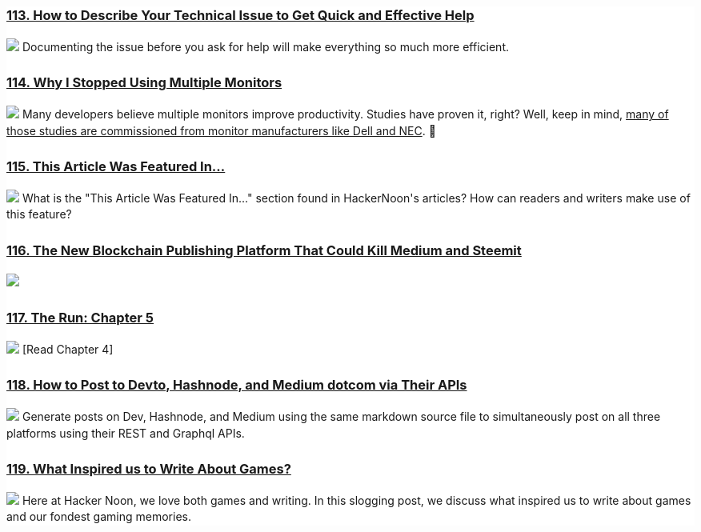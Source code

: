 ### [113. How to Describe Your Technical Issue to Get Quick and Effective Help](https://hackernoon.com/how-to-describe-your-technical-issue-to-get-quick-and-effective-help)
![](https://cdn.hackernoon.com/images/cPKBkmirofPe9l3sgbPBAqdKwGF3-a1a2ds9.jpeg)
Documenting the issue before you ask for help will make everything so much more efficient. 

### [114. Why I Stopped Using Multiple Monitors](https://hackernoon.com/why-i-stopped-using-multiple-monitors-bfd87efa2e5b)
![](hn-images/1*zobPi-mIVrL_8swzLYDWaw.jpeg)
Many developers believe multiple monitors improve productivity. Studies have proven it, right? Well, keep in mind, <a href="https://www.dell.com/downloads/global/products/monitors/en/dual_monitors_boost_productivity_whitepaper.pdf" target="_blank">many of those studies are commissioned from monitor manufacturers like Dell and NEC</a>. 🤔

### [115. This Article Was Featured In…](https://hackernoon.com/this-article-was-featured-in)
![](https://cdn.hackernoon.com/images/ugoTV1vwcgR4mN8MMDUUN4vt6p02-5u93omg.jpeg)
What is the "This Article Was Featured In..." section found in HackerNoon's articles? How can readers and writers make use of this feature?

### [116. The New Blockchain Publishing Platform That Could Kill Medium and Steemit](https://hackernoon.com/the-new-blockchain-publishing-platform-that-could-kill-medium-and-steemit-3fb0661dc9a)
![](https://cdn.hackernoon.com/images/7o463v5m.jpg)


### [117. The Run: Chapter 5](https://hackernoon.com/the-run-chapter-5-z7283tr7)
![](https://firebasestorage.googleapis.com/v0/b/hackernoon-app.appspot.com/o/images%2FugoTV1vwcgR4mN8MMDUUN4vt6p02-ft1o3tvg.jpeg?alt=media&token=46cd7573-43f1-4384-b1da-5a17b55409cd)
[Read Chapter 4]

### [118. How to Post to Devto, Hashnode, and Medium dotcom via Their APIs](https://hackernoon.com/how-to-post-to-dev-hashnode-and-medium-via-their-apis-v11u379h)
![](https://cdn.hackernoon.com/images/RCYOlKMdFrUObl0uQN6hNLN0k432-t62i3584.png)
Generate posts on Dev, Hashnode, and Medium using the same markdown source file to simultaneously post on all three platforms using their REST and Graphql APIs.

### [119. What Inspired us to Write About Games?](https://hackernoon.com/what-inspired-us-to-write-about-games-bq1g330t)
![](https://cdn.hackernoon.com/images/AKsNRMQ5sghpqx7EhVDK3vl0AZJ2-97ad32xs.jpeg)
Here at Hacker Noon, we love both games and writing. In this slogging post, we discuss what inspired us to write about games and our fondest gaming memories.
